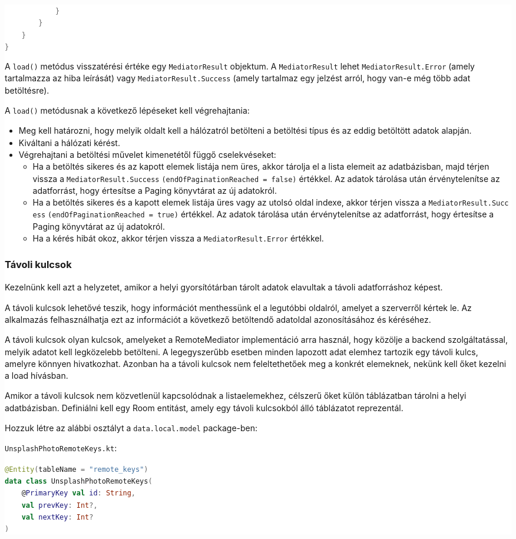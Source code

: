 ```kotlin
            }
        }
    }
}
```

A `load()` metódus visszatérési értéke egy `MediatorResult` objektum. A `MediatorResult` lehet `MediatorResult.Error` (amely tartalmazza az hiba leírását) vagy `MediatorResult.Success` (amely tartalmaz egy jelzést arról, hogy van-e még több adat betöltésre).

A `load()` metódusnak a következő lépéseket kell végrehajtania:

- Meg kell határozni, hogy melyik oldalt kell a hálózatról betölteni a betöltési típus és az eddig betöltött adatok alapján.  
- Kiváltani a hálózati kérést.  
- Végrehajtani a betöltési művelet kimenetétől függő cselekvéseket:  
  - Ha a betöltés sikeres és az kapott elemek listája nem üres, akkor tárolja el a lista elemeit az adatbázisban, majd térjen vissza a `MediatorResult.Success` `(endOfPaginationReached = false)` értékkel. Az adatok tárolása után érvénytelenítse az adatforrást, hogy értesítse a Paging könyvtárat az új adatokról.
  - Ha a betöltés sikeres és a kapott elemek listája üres vagy az utolsó oldal indexe, akkor térjen vissza a `MediatorResult.Success` `(endOfPaginationReached = true)` értékkel. Az adatok tárolása után érvénytelenítse az adatforrást, hogy értesítse a Paging könyvtárat az új adatokról.
  - Ha a kérés hibát okoz, akkor térjen vissza a `MediatorResult.Error` értékkel.

### Távoli kulcsok

Kezelnünk kell azt a helyzetet, amikor a helyi gyorsítótárban tárolt adatok elavultak a távoli adatforráshoz képest.

A távoli kulcsok lehetővé teszik, hogy információt menthessünk el a legutóbbi oldalról, amelyet a szerverről kértek le. Az alkalmazás felhasználhatja ezt az információt a következő betöltendő adatoldal azonosításához és kéréséhez.

A távoli kulcsok olyan kulcsok, amelyeket a RemoteMediator implementáció arra használ, hogy közölje a backend szolgáltatással, melyik adatot kell legközelebb betölteni. A legegyszerűbb esetben minden lapozott adat elemhez tartozik egy távoli kulcs, amelyre könnyen hivatkozhat. Azonban ha a távoli kulcsok nem feleltethetőek meg a konkrét elemeknek, nekünk kell őket kezelni a load hívásban.

Amikor a távoli kulcsok nem közvetlenül kapcsolódnak a listaelemekhez, célszerű őket külön táblázatban tárolni a helyi adatbázisban. Definiálni kell egy Room entitást, amely egy távoli kulcsokból álló táblázatot reprezentál.

Hozzuk létre az alábbi osztályt a `data.local.model` package-ben:

`UnsplashPhotoRemoteKeys.kt`:
```kotlin
@Entity(tableName = "remote_keys")
data class UnsplashPhotoRemoteKeys(
    @PrimaryKey val id: String,
    val prevKey: Int?,
    val nextKey: Int?
)
```
